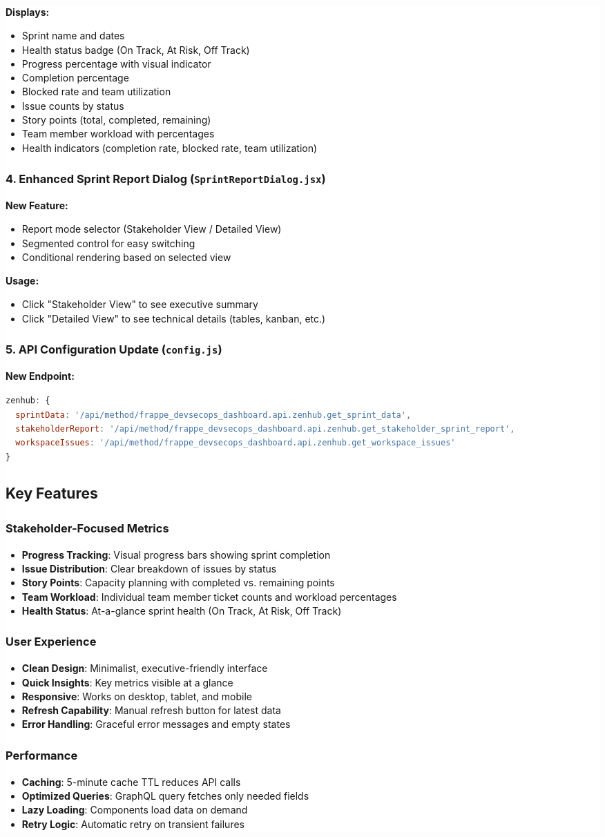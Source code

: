 **Displays:**
- Sprint name and dates
- Health status badge (On Track, At Risk, Off Track)
- Progress percentage with visual indicator
- Completion percentage
- Blocked rate and team utilization
- Issue counts by status
- Story points (total, completed, remaining)
- Team member workload with percentages
- Health indicators (completion rate, blocked rate, team utilization)

### 4. Enhanced Sprint Report Dialog (`SprintReportDialog.jsx`)

**New Feature:**
- Report mode selector (Stakeholder View / Detailed View)
- Segmented control for easy switching
- Conditional rendering based on selected view

**Usage:**
- Click "Stakeholder View" to see executive summary
- Click "Detailed View" to see technical details (tables, kanban, etc.)

### 5. API Configuration Update (`config.js`)

**New Endpoint:**
```javascript
zenhub: {
  sprintData: '/api/method/frappe_devsecops_dashboard.api.zenhub.get_sprint_data',
  stakeholderReport: '/api/method/frappe_devsecops_dashboard.api.zenhub.get_stakeholder_sprint_report',
  workspaceIssues: '/api/method/frappe_devsecops_dashboard.api.zenhub.get_workspace_issues'
}
```

## Key Features

### Stakeholder-Focused Metrics
- **Progress Tracking**: Visual progress bars showing sprint completion
- **Issue Distribution**: Clear breakdown of issues by status
- **Story Points**: Capacity planning with completed vs. remaining points
- **Team Workload**: Individual team member ticket counts and workload percentages
- **Health Status**: At-a-glance sprint health (On Track, At Risk, Off Track)

### User Experience
- **Clean Design**: Minimalist, executive-friendly interface
- **Quick Insights**: Key metrics visible at a glance
- **Responsive**: Works on desktop, tablet, and mobile
- **Refresh Capability**: Manual refresh button for latest data
- **Error Handling**: Graceful error messages and empty states

### Performance
- **Caching**: 5-minute cache TTL reduces API calls
- **Optimized Queries**: GraphQL query fetches only needed fields
- **Lazy Loading**: Components load data on demand
- **Retry Logic**: Automatic retry on transient failures
